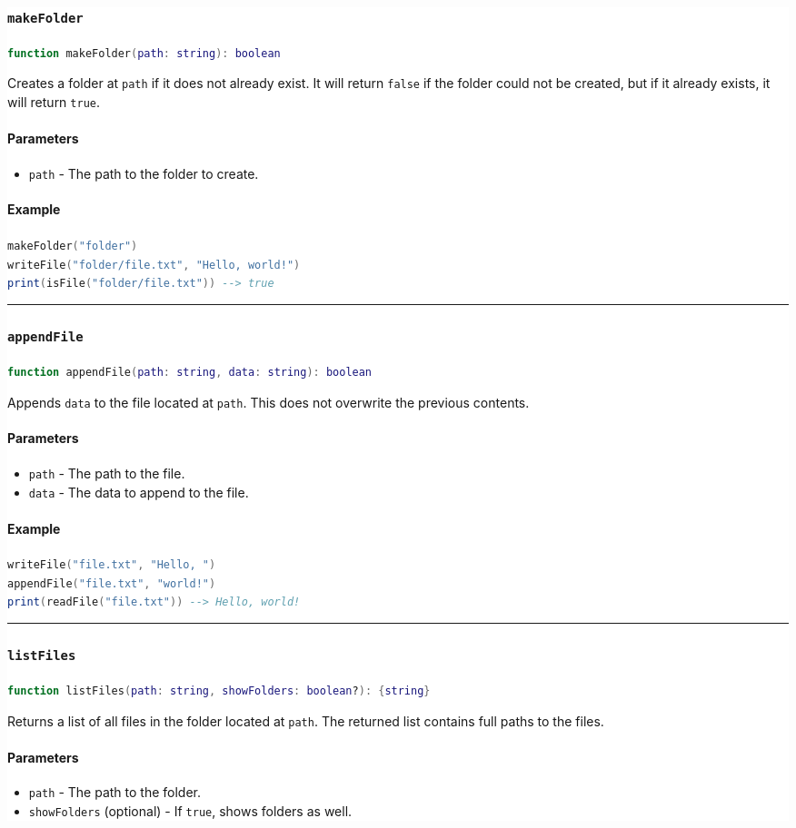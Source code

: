 ### `makeFolder`

```lua
function makeFolder(path: string): boolean
```

Creates a folder at `path` if it does not already exist. It will return `false` if the folder could not be created, but if it already exists, it will return `true`.

#### Parameters

- `path` - The path to the folder to create.

#### Example

```lua
makeFolder("folder")
writeFile("folder/file.txt", "Hello, world!")
print(isFile("folder/file.txt")) --> true
```

---

### `appendFile`

```lua
function appendFile(path: string, data: string): boolean
```

Appends `data` to the file located at `path`. This does not overwrite the previous contents.

#### Parameters

- `path` - The path to the file.
- `data` - The data to append to the file.

#### Example

```lua
writeFile("file.txt", "Hello, ")
appendFile("file.txt", "world!")
print(readFile("file.txt")) --> Hello, world!
```

---

### `listFiles`

```lua
function listFiles(path: string, showFolders: boolean?): {string}
```

Returns a list of all files in the folder located at `path`. The returned list contains full paths to the files.

#### Parameters

- `path` - The path to the folder.
- `showFolders` (optional) - If `true`, shows folders as well.
